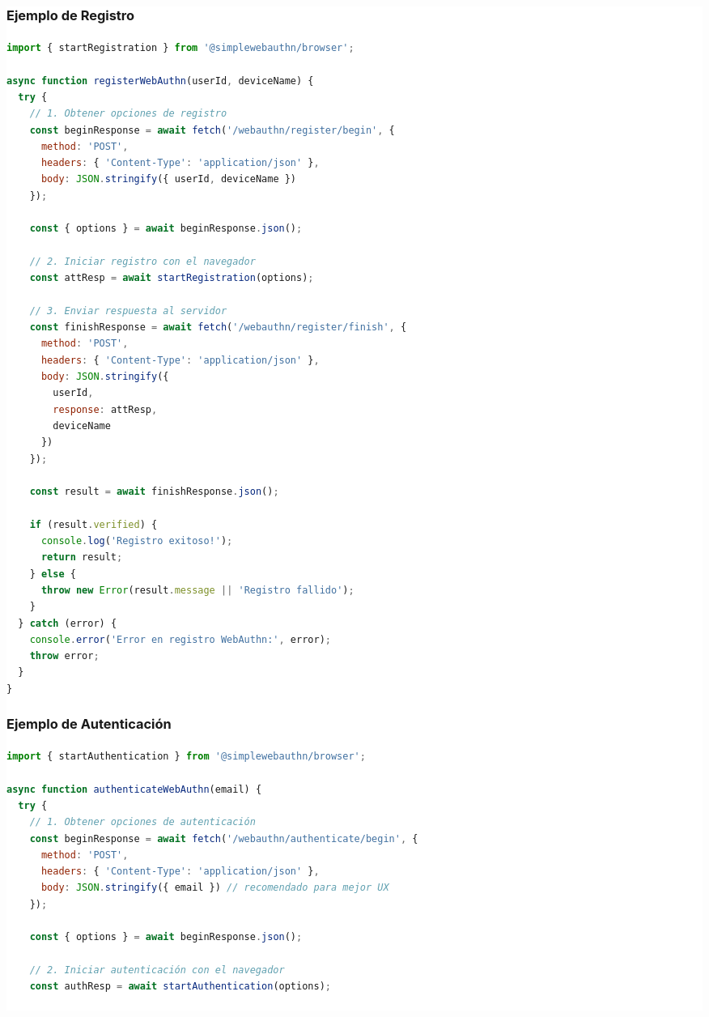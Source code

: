 ### Ejemplo de Registro

```javascript
import { startRegistration } from '@simplewebauthn/browser';

async function registerWebAuthn(userId, deviceName) {
  try {
    // 1. Obtener opciones de registro
    const beginResponse = await fetch('/webauthn/register/begin', {
      method: 'POST',
      headers: { 'Content-Type': 'application/json' },
      body: JSON.stringify({ userId, deviceName })
    });
    
    const { options } = await beginResponse.json();
    
    // 2. Iniciar registro con el navegador
    const attResp = await startRegistration(options);
    
    // 3. Enviar respuesta al servidor
    const finishResponse = await fetch('/webauthn/register/finish', {
      method: 'POST',
      headers: { 'Content-Type': 'application/json' },
      body: JSON.stringify({
        userId,
        response: attResp,
        deviceName
      })
    });
    
    const result = await finishResponse.json();
    
    if (result.verified) {
      console.log('Registro exitoso!');
      return result;
    } else {
      throw new Error(result.message || 'Registro fallido');
    }
  } catch (error) {
    console.error('Error en registro WebAuthn:', error);
    throw error;
  }
}
```

### Ejemplo de Autenticación

```javascript
import { startAuthentication } from '@simplewebauthn/browser';

async function authenticateWebAuthn(email) {
  try {
    // 1. Obtener opciones de autenticación
    const beginResponse = await fetch('/webauthn/authenticate/begin', {
      method: 'POST',
      headers: { 'Content-Type': 'application/json' },
      body: JSON.stringify({ email }) // recomendado para mejor UX
    });
    
    const { options } = await beginResponse.json();
    
    // 2. Iniciar autenticación con el navegador
    const authResp = await startAuthentication(options);
    
```
